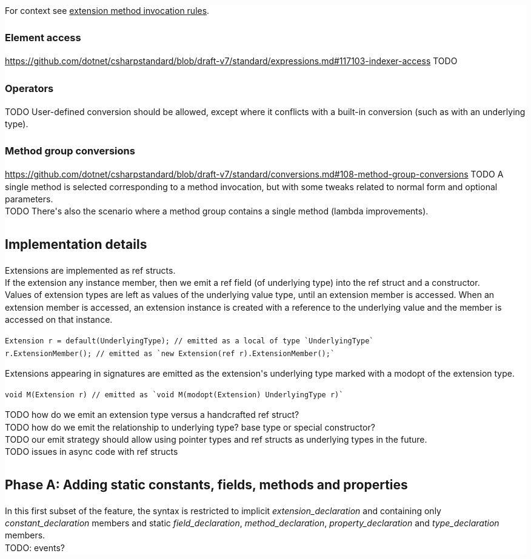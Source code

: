 For context see [extension method invocation rules](https://github.com/dotnet/csharpstandard/blob/draft-v7/standard/expressions.md#11783-extension-method-invocations).

### Element access

https://github.com/dotnet/csharpstandard/blob/draft-v7/standard/expressions.md#117103-indexer-access
TODO

### Operators

TODO
User-defined conversion should be allowed, except where it conflicts with a built-in
conversion (such as with an underlying type).  

### Method group conversions

https://github.com/dotnet/csharpstandard/blob/draft-v7/standard/conversions.md#108-method-group-conversions
TODO A single method is selected corresponding to a method invocation, 
but with some tweaks related to normal form and optional parameters.  
TODO There's also the scenario where a method group contains a single method (lambda improvements).  

## Implementation details

Extensions are implemented as ref structs.  
If the extension any instance member, then we emit a ref field (of underlying type)
into the ref struct and a constructor.  
Values of extension types are left as values of the underlying value type, until an extension
member is accessed. When an extension member is accessed, an extension instance is created
with a reference to the underlying value and the member is accessed on that instance.

```
Extension r = default(UnderlyingType); // emitted as a local of type `UnderlyingType`
r.ExtensionMember(); // emitted as `new Extension(ref r).ExtensionMember();`
```

Extensions appearing in signatures are emitted as the extension's underlying type
marked with a modopt of the extension type.

```
void M(Extension r) // emitted as `void M(modopt(Extension) UnderlyingType r)`
```

TODO how do we emit an extension type versus a handcrafted ref struct?  
TODO how do we emit the relationship to underlying type? base type or special constructor?  
TODO our emit strategy should allow using pointer types and ref structs as underlying types
in the future.  
TODO issues in async code with ref structs

## Phase A: Adding static constants, fields, methods and properties

In this first subset of the feature, the syntax is restricted to implicit *extension_declaration*
and containing only *constant_declaration* members and static *field_declaration*, 
*method_declaration*, *property_declaration* and *type_declaration* members.  
TODO: events?
